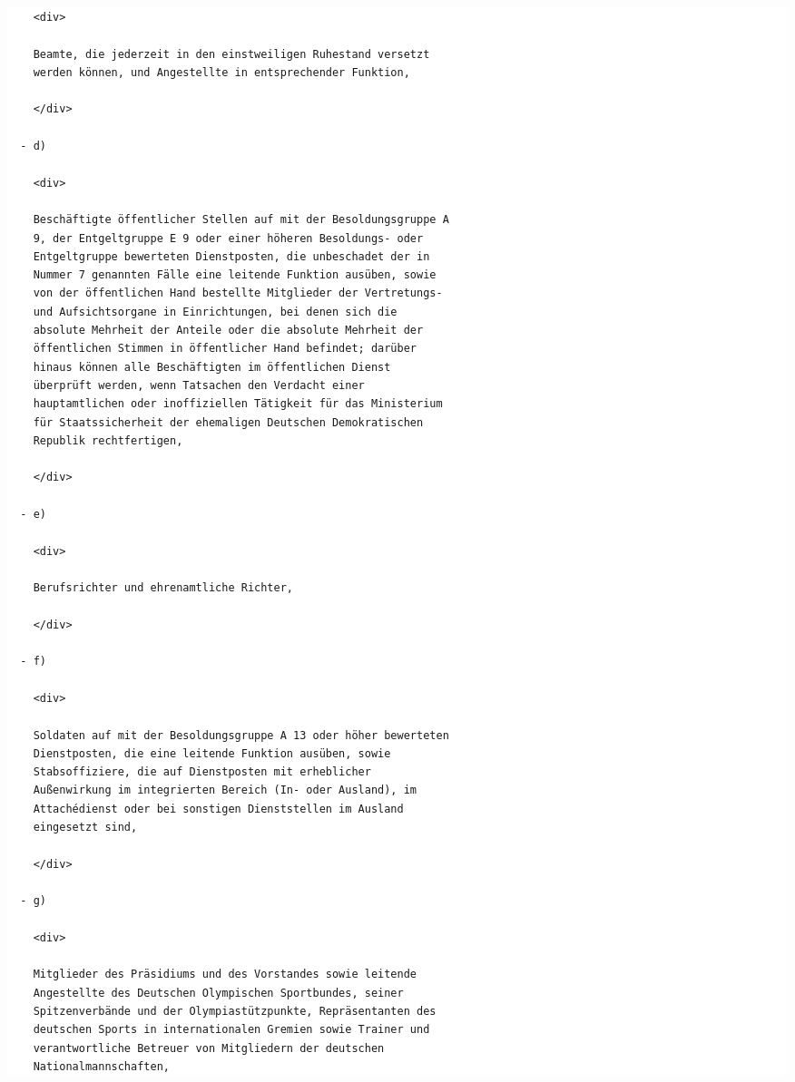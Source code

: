         <div>
        
        Beamte, die jederzeit in den einstweiligen Ruhestand versetzt
        werden können, und Angestellte in entsprechender Funktion,
        
        </div>
    
      - d)
        
        <div>
        
        Beschäftigte öffentlicher Stellen auf mit der Besoldungsgruppe A
        9, der Entgeltgruppe E 9 oder einer höheren Besoldungs- oder
        Entgeltgruppe bewerteten Dienstposten, die unbeschadet der in
        Nummer 7 genannten Fälle eine leitende Funktion ausüben, sowie
        von der öffentlichen Hand bestellte Mitglieder der Vertretungs-
        und Aufsichtsorgane in Einrichtungen, bei denen sich die
        absolute Mehrheit der Anteile oder die absolute Mehrheit der
        öffentlichen Stimmen in öffentlicher Hand befindet; darüber
        hinaus können alle Beschäftigten im öffentlichen Dienst
        überprüft werden, wenn Tatsachen den Verdacht einer
        hauptamtlichen oder inoffiziellen Tätigkeit für das Ministerium
        für Staatssicherheit der ehemaligen Deutschen Demokratischen
        Republik rechtfertigen,
        
        </div>
    
      - e)
        
        <div>
        
        Berufsrichter und ehrenamtliche Richter,
        
        </div>
    
      - f)
        
        <div>
        
        Soldaten auf mit der Besoldungsgruppe A 13 oder höher bewerteten
        Dienstposten, die eine leitende Funktion ausüben, sowie
        Stabsoffiziere, die auf Dienstposten mit erheblicher
        Außenwirkung im integrierten Bereich (In- oder Ausland), im
        Attachédienst oder bei sonstigen Dienststellen im Ausland
        eingesetzt sind,
        
        </div>
    
      - g)
        
        <div>
        
        Mitglieder des Präsidiums und des Vorstandes sowie leitende
        Angestellte des Deutschen Olympischen Sportbundes, seiner
        Spitzenverbände und der Olympiastützpunkte, Repräsentanten des
        deutschen Sports in internationalen Gremien sowie Trainer und
        verantwortliche Betreuer von Mitgliedern der deutschen
        Nationalmannschaften,
        